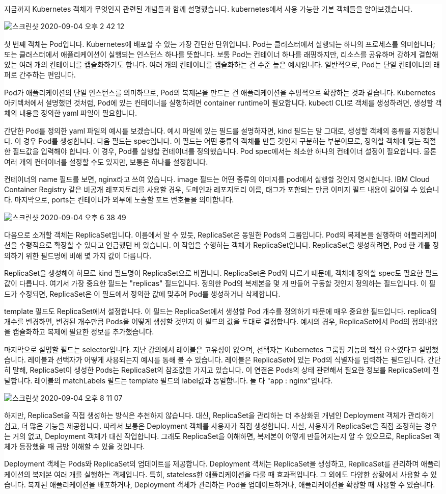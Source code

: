 지금까지 Kubernetes 객체가 무엇인지 관련된 개념들과 함께 설명했습니다. kubernetes에서 사용 가능한 기본 객체들을 알아보겠습니다. 

<img width="707" alt="스크린샷 2020-09-04 오후 2 42 12" src="https://user-images.githubusercontent.com/26548454/92234565-3dd12d00-eeed-11ea-9f03-d7791da5e021.png">


첫 번째 객체는 Pod입니다. Kubernetes에 배포할 수 있는 가장 간단한 단위입니다. Pod는 클러스터에서 실행되는 하나의 프로세스를 의미합니다; 또는 클러스터에서 애플리케이션이 실행되는 인스턴스 하나를 뜻합니다. 보통 Pod는 컨테이너 하나를 래핑하지만, 리소스를 공유하며 강하게 결합해 있는 여러 개의 컨테이너를 캡슐화하기도 합니다. 여러 개의 컨테이너를 캡슐화하는 건 수준 높은 예시입니다. 일반적으로, Pod는 단일 컨테이너의 래퍼로 간주하는 편입니다. 


Pod가 애플리케이션의 단일 인스턴스를 의미하므로, Pod의 복제본을 만드는 건 애플리케이션을 수평적으로 확장하는 것과 같습니다. Kubernetes 아키텍처에서 설명했던 것처럼, Pod에 있는 컨테이너를 실행하려면 container runtime이 필요합니다. kubectl CLI로 객체를 생성하려면, 생성할 객체의 내용을 정의한 yaml 파일이 필요합니다. 


간단한 Pod를 정의한 yaml 파일의 예시를 보겠습니다. 예시 파일에 있는 필드를 설명하자면, kind 필드는 말 그대로, 생성할 객체의 종류를 지정합니다. 이 경우 Pod를 생성합니다. 다음 필드는 spec입니다. 이 필드는 어떤 종류의 객체를 만들 것인지 구분하는 부분이므로, 정의할 객체에 맞는 적절한 필드값을 입력해야 합니다. 이 경우, Pod를 실행할 컨테이너를 정의했습니다. Pod spec에서는 최소한 하나의 컨테이너 설정이 필요합니다. 물론 여러 개의 컨테이너를 설정할 수도 있지만, 보통은 하나를 설정합니다. 


컨테이너의 name 필드를 보면, nginx라고 쓰여 있습니다. image 필드는 어떤 종류의 이미지를 pod에서 실행할 것인지 명시합니다. IBM Cloud Container Registry 같은 비공개 레포지토리를 사용할 경우, 도메인과 레포지토리 이름, 태그가 포함되는 만큼 이미지 필드 내용이 길어질 수 있습니다. 마지막으로, ports는 컨테이너가 외부에 노출할 포트 번호들을 의미합니다. 

<img width="706" alt="스크린샷 2020-09-04 오후 6 38 49" src="https://user-images.githubusercontent.com/26548454/92234551-390c7900-eeed-11ea-9fb5-795349742f21.png">


다음으로 소개할 객체는 ReplicaSet입니다. 이름에서 알 수 있듯, ReplicaSet은 동일한 Pods의 그룹입니다. Pod의 복제본을 실행하여 애플리케이션을 수평적으로 확장할 수 있다고 언급했던 바 있습니다. 이 작업을 수행하는 객체가 ReplicaSet입니다. ReplicaSet을 생성하려면, Pod 한 개를 정의하기 위한 필드명에 비해 몇 가지 값이 다릅니다. 


ReplicaSet을 생성해야 하므로 kind 필드명이 ReplicaSet으로 바뀝니다. ReplicaSet은 Pod와 다르기 때문에, 객체에 정의할 spec도 필요한 필드값이 다릅니다. 여기서 가장 중요한 필드는 "replicas" 필드입니다. 정의한 Pod의 복제본을 몇 개 만들어 구동할 것인지 정의하는 필드입니다. 이 필드가 수정되면, ReplicaSet은 이 필드에서 정의한 값에 맞추어 Pod를 생성하거나 삭제합니다. 


template 필드도 ReplicaSet에서 설정합니다. 이 필드는 ReplicaSet에서 생성할 Pod 개수를 정의하기 때문에 매우 중요한 필드입니다. replica의 개수를 변경하면, 변경된 개수만큼 Pods을 어떻게 생성할 것인지 이 필드의 값을 토대로 결정합니다. 예시의 경우, ReplicaSet에서 Pod의 정의내용을 캡슐화하고 복제에 필요한 정보를 추가했습니다. 


마지막으로 설명할 필드는 selector입니다. 지난 강의에서 레이블은 고유성이 없으며, 선택자는 Kubernetes 그룹핑 기능의 핵심 요소였다고 설명했습니다. 레이블과 선택자가 어떻게 사용되는지 예시를 통해 볼 수 있습니다. 레이블은 ReplicaSet에 있는 Pod의 식별자를 입력하는 필드입니다. 간단히 말해, ReplicaSet이 생성한 Pods는 ReplicaSet의 참조값을 가지고 있습니다. 이 연결은 Pods의 상태 관련해서 필요한 정보를 ReplicaSet에 전달합니다. 레이블의 matchLabels 필드는 template 필드의 label값과 동일합니다. 둘 다 "app : nginx"입니다. 


<img width="705" alt="스크린샷 2020-09-04 오후 8 11 07" src="https://user-images.githubusercontent.com/26548454/92234559-3b6ed300-eeed-11ea-9008-a59e80536e4f.png">


하지만, ReplicaSet을 직접 생성하는 방식은 추천하지 않습니다. 대신, ReplicaSet을 관리하는 더 추상화된 개념인 Deployment 객체가 관리하기 쉽고, 더 많은 기능을 제공합니다. 따라서 보통은 Deployment 객체를 사용자가 직접 생성합니다. 사실, 사용자가 ReplicaSet을 직접 조정하는 경우는 거의 없고, Deployment 객체가 대신 작업합니다. 그래도 ReplicaSet을 이해하면, 복제본이 어떻게 만들어지는지 알 수 있으므로, ReplicaSet 객체가 등장했을 때 금방 이해할 수 있을 것입니다. 


Deployment 객체는 Pods와 ReplicaSet의 업데이트를 제공합니다. Deployment 객체는 ReplicaSet을 생성하고, ReplicaSet를 관리하며 애플리케이션의 복제본 여러 개를 실행하는 객체입니다. 특히, stateless한 애플리케이션을 다룰 때 효과적입니다. 그 외에도 다양한 상황에서 사용할 수 있습니다. 복제된 애플리케이션을 배포하거나, Deployment 객체가 관리하는 Pod을 업데이트하거나, 애플리케이션을 확장할 때 사용할 수 있습니다. 
